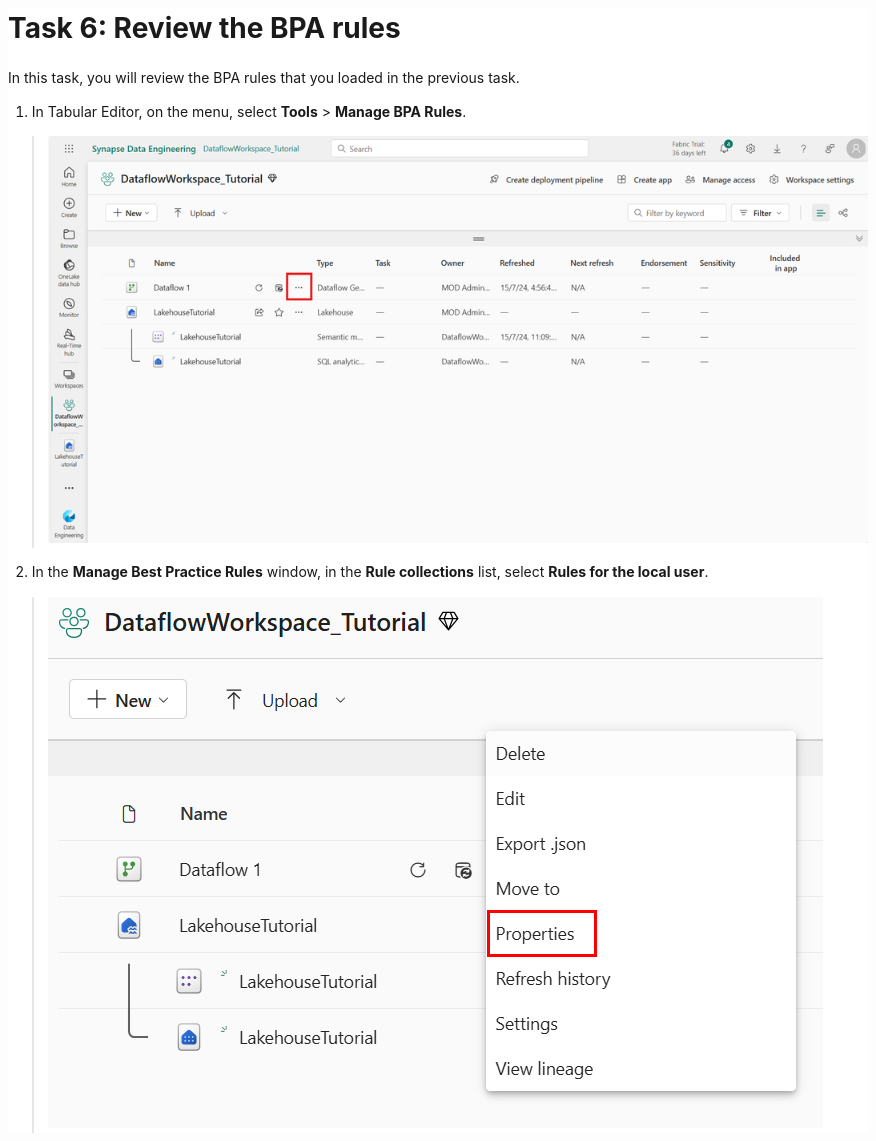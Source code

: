 # Task 6: Review the BPA rules

In this task, you will review the BPA rules that you loaded in the
previous task.

1.  In Tabular Editor, on the menu, select **Tools** \> **Manage BPA
    Rules**.

> ![](./media/image29.png)

2.  In the **Manage Best Practice Rules** window, in the **Rule
    collections** list, select **Rules for the local user**.

> ![](./media/image30.png)
